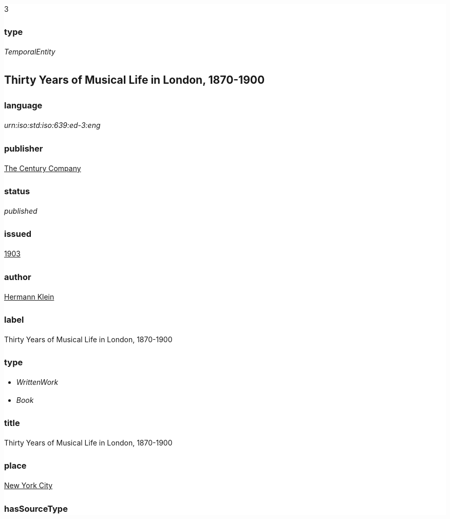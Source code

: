 
3

### type


*TemporalEntity*

## Thirty Years of Musical Life in London, 1870-1900

### language


*urn:iso:std:iso:639:ed-3:eng*

### publisher


[The Century Company](#The-Century-Company)

### status


*published*

### issued


[1903](#1903)

### author


[Hermann Klein](#Hermann-Klein)

### label


Thirty Years of Musical Life in London, 1870-1900

### type

 - *WrittenWork*

 - *Book*

### title


Thirty Years of Musical Life in London, 1870-1900

### place


[New York City](#New-York-City)

### hasSourceType
